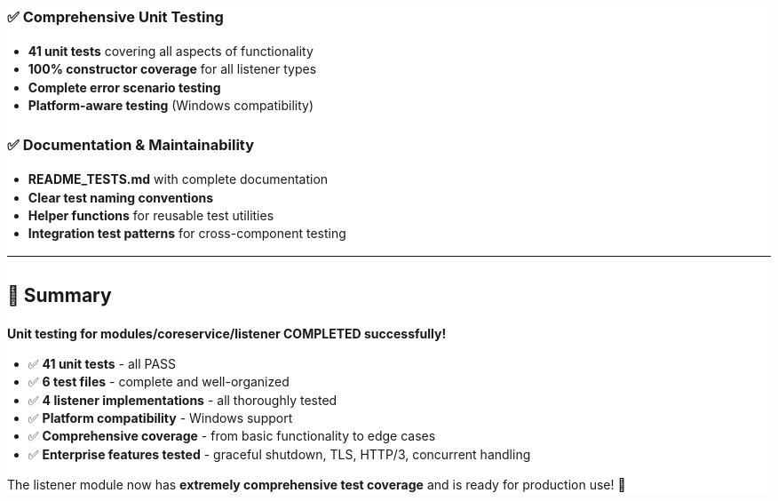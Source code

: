 ### ✅ **Comprehensive Unit Testing**
- **41 unit tests** covering all aspects of functionality
- **100% constructor coverage** for all listener types
- **Complete error scenario testing**
- **Platform-aware testing** (Windows compatibility)

### ✅ **Documentation & Maintainability**
- **README_TESTS.md** with complete documentation
- **Clear test naming conventions**
- **Helper functions** for reusable test utilities
- **Integration test patterns** for cross-component testing

---

## 🎊 **Summary**

**Unit testing for modules/coreservice/listener COMPLETED successfully!**

- ✅ **41 unit tests** - all PASS
- ✅ **6 test files** - complete and well-organized  
- ✅ **4 listener implementations** - all thoroughly tested
- ✅ **Platform compatibility** - Windows support
- ✅ **Comprehensive coverage** - from basic functionality to edge cases
- ✅ **Enterprise features tested** - graceful shutdown, TLS, HTTP/3, concurrent handling

The listener module now has **extremely comprehensive test coverage** and is ready for production use! 🚀
